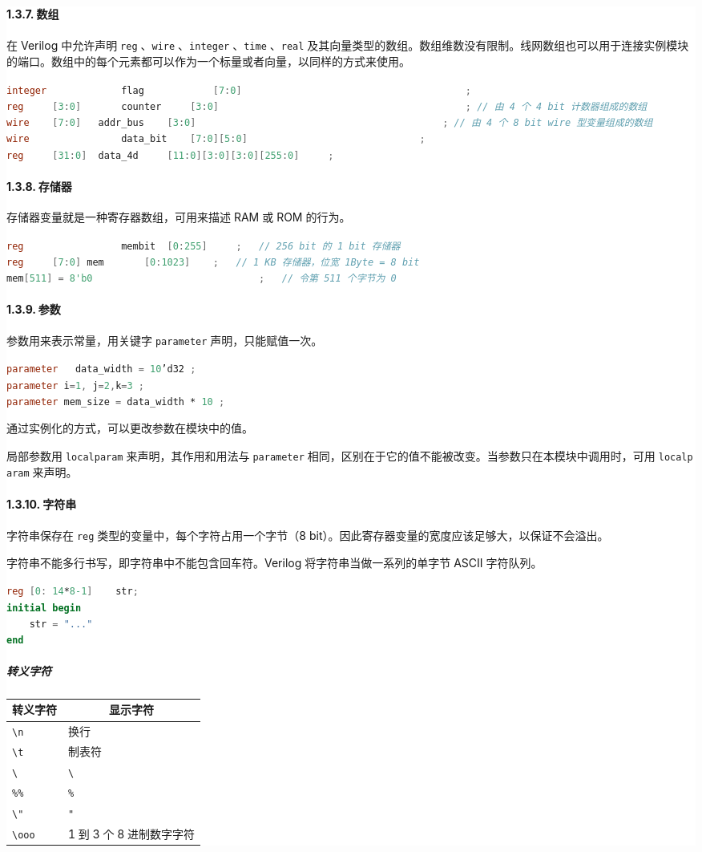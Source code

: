 #### 1.3.7. 数组

在 Verilog 中允许声明 `reg` 、`wire` 、`integer` 、`time` 、`real` 及其向量类型的数组。数组维数没有限制。线网数组也可以用于连接实例模块的端口。数组中的每个元素都可以作为一个标量或者向量，以同样的方式来使用。

```verilog
integer				flag 			[7:0] 										;
reg 	[3:0]	 	counter 	[3:0]											; // 由 4 个 4 bit 计数器组成的数组
wire 	[7:0] 	addr_bus 	[3:0]											; // 由 4 个 8 bit wire 型变量组成的数组
wire  				data_bit 	[7:0][5:0]								;
reg 	[31:0] 	data_4d 	[11:0][3:0][3:0][255:0]		;
```

#### 1.3.8. 存储器

存储器变量就是一种寄存器数组，可用来描述 RAM 或 ROM 的行为。

```verilog
reg 				membit 	[0:255] 	;	// 256 bit 的 1 bit 存储器
reg		[7:0] mem 		[0:1023]	;	// 1 KB 存储器，位宽 1Byte = 8 bit
mem[511] = 8'b0								;	// 令第 511 个字节为 0
```

#### 1.3.9. 参数

参数用来表示常量，用关键字 `parameter` 声明，只能赋值一次。

```verilog
parameter	data_width = 10’d32 ;
parameter i=1, j=2,k=3 ;
parameter mem_size = data_width * 10 ;
```

通过实例化的方式，可以更改参数在模块中的值。

局部参数用 `localparam` 来声明，其作用和用法与 `parameter` 相同，区别在于它的值不能被改变。当参数只在本模块中调用时，可用 `localparam` 来声明。

#### 1.3.10. 字符串

字符串保存在 `reg` 类型的变量中，每个字符占用一个字节（8 bit）。因此寄存器变量的宽度应该足够大，以保证不会溢出。

字符串不能多行书写，即字符串中不能包含回车符。Verilog 将字符串当做一系列的单字节 ASCII 字符队列。

```verilog
reg [0: 14*8-1]    str;
initial begin
	str = "..."
end
```

##### 转义字符

| 转义字符 | 显示字符                 |
| -------- | ------------------------ |
| `\n`     | 换行                     |
| `\t`     | 制表符                   |
| `\`      | `\`                      |
| `%%`     | `%`                      |
| `\"`     | `"`                      |
| `\ooo`   | 1 到 3 个 8 进制数字字符 |
